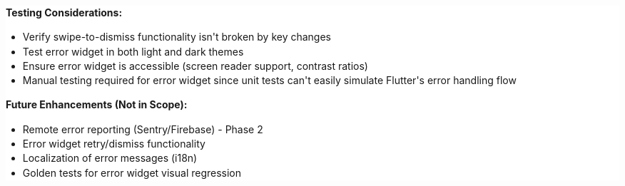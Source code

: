 **Testing Considerations:**
- Verify swipe-to-dismiss functionality isn't broken by key changes
- Test error widget in both light and dark themes
- Ensure error widget is accessible (screen reader support, contrast ratios)
- Manual testing required for error widget since unit tests can't easily simulate Flutter's error handling flow

**Future Enhancements (Not in Scope):**
- Remote error reporting (Sentry/Firebase) - Phase 2
- Error widget retry/dismiss functionality
- Localization of error messages (i18n)
- Golden tests for error widget visual regression
